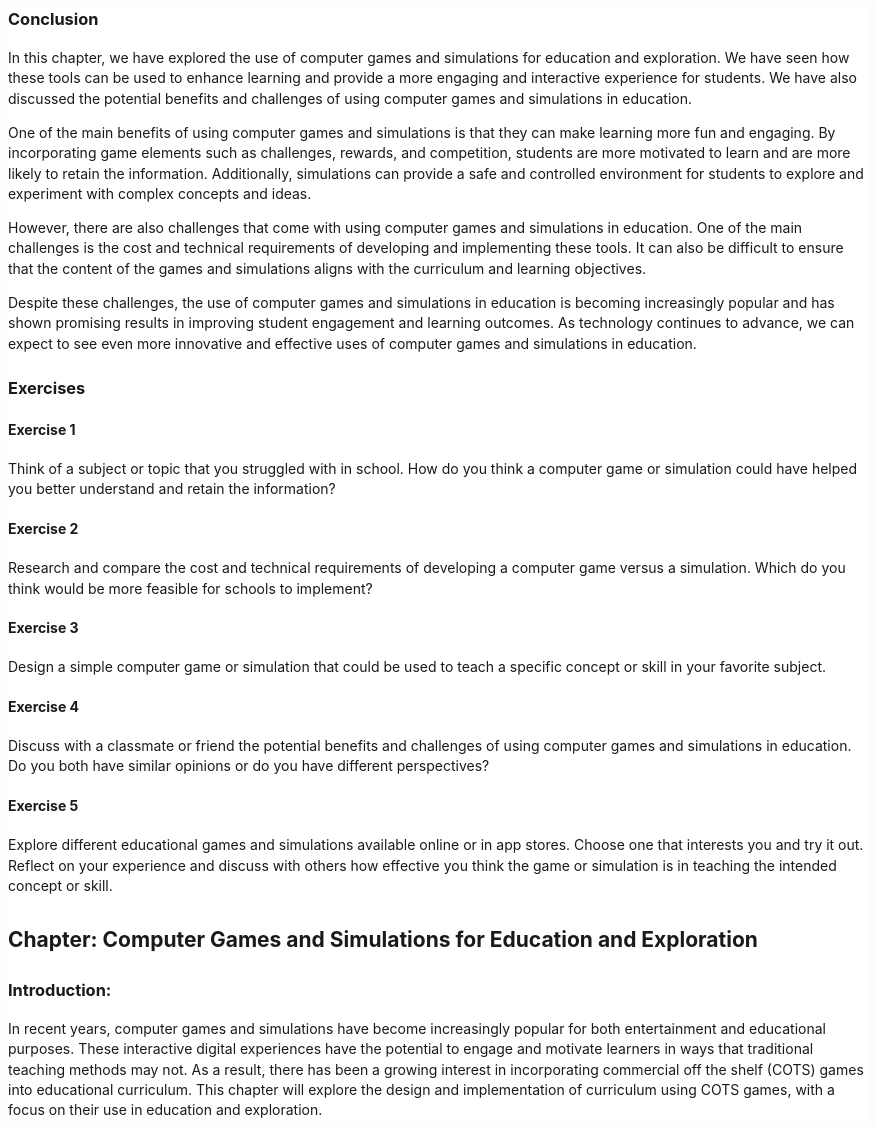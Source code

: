 
### Conclusion
In this chapter, we have explored the use of computer games and simulations for education and exploration. We have seen how these tools can be used to enhance learning and provide a more engaging and interactive experience for students. We have also discussed the potential benefits and challenges of using computer games and simulations in education.

One of the main benefits of using computer games and simulations is that they can make learning more fun and engaging. By incorporating game elements such as challenges, rewards, and competition, students are more motivated to learn and are more likely to retain the information. Additionally, simulations can provide a safe and controlled environment for students to explore and experiment with complex concepts and ideas.

However, there are also challenges that come with using computer games and simulations in education. One of the main challenges is the cost and technical requirements of developing and implementing these tools. It can also be difficult to ensure that the content of the games and simulations aligns with the curriculum and learning objectives.

Despite these challenges, the use of computer games and simulations in education is becoming increasingly popular and has shown promising results in improving student engagement and learning outcomes. As technology continues to advance, we can expect to see even more innovative and effective uses of computer games and simulations in education.

### Exercises
#### Exercise 1
Think of a subject or topic that you struggled with in school. How do you think a computer game or simulation could have helped you better understand and retain the information?

#### Exercise 2
Research and compare the cost and technical requirements of developing a computer game versus a simulation. Which do you think would be more feasible for schools to implement?

#### Exercise 3
Design a simple computer game or simulation that could be used to teach a specific concept or skill in your favorite subject.

#### Exercise 4
Discuss with a classmate or friend the potential benefits and challenges of using computer games and simulations in education. Do you both have similar opinions or do you have different perspectives?

#### Exercise 5
Explore different educational games and simulations available online or in app stores. Choose one that interests you and try it out. Reflect on your experience and discuss with others how effective you think the game or simulation is in teaching the intended concept or skill.


## Chapter: Computer Games and Simulations for Education and Exploration

### Introduction:

In recent years, computer games and simulations have become increasingly popular for both entertainment and educational purposes. These interactive digital experiences have the potential to engage and motivate learners in ways that traditional teaching methods may not. As a result, there has been a growing interest in incorporating commercial off the shelf (COTS) games into educational curriculum. This chapter will explore the design and implementation of curriculum using COTS games, with a focus on their use in education and exploration. 
